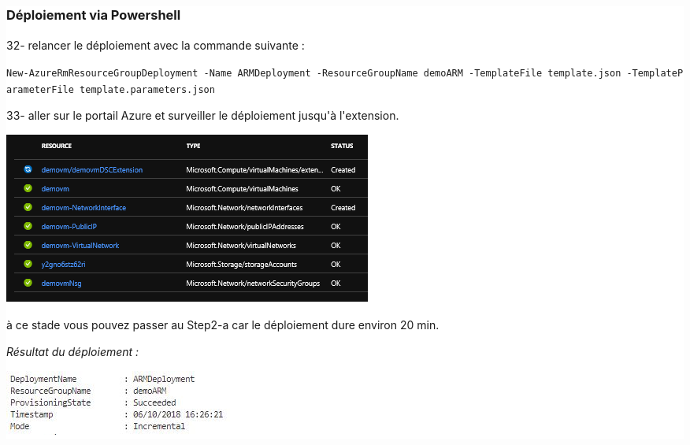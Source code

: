 ### **Déploiement via Powershell**

32- relancer le déploiement avec la commande suivante : 

```
New-AzureRmResourceGroupDeployment -Name ARMDeployment -ResourceGroupName demoARM -TemplateFile template.json -TemplateParameterFile template.parameters.json
```

33- aller sur le portail Azure et surveiller le déploiement jusqu'à l'extension. 

![](/assets/S1-AzDeploy.png "Picture 14")

à ce stade vous pouvez passer au Step2-a car le déploiement dure environ 20 min.

*Résultat du déploiement :*

![](/assets/S1-Resultat.png "Picture 13")